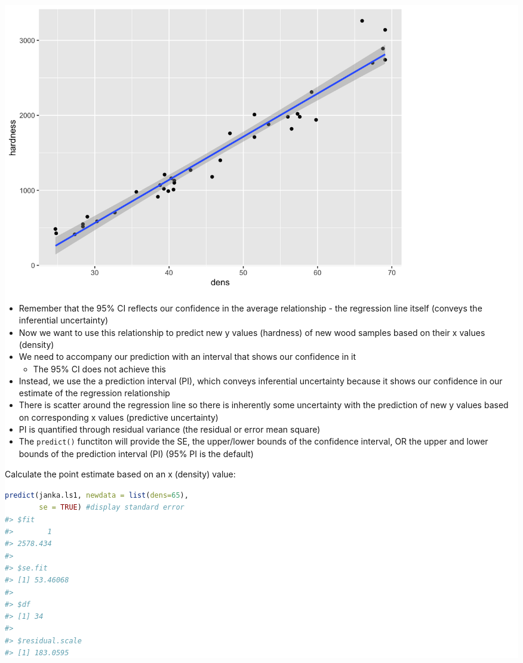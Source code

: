 <img src="08_prediction_files/figure-html/regline-CI-08-1.png" width="672" />

- Remember that the 95% CI reflects our confidence in the average relationship - the regression line itself (conveys the inferential uncertainty)
- Now we want to use this relationship to predict new y values (hardness) of new wood samples based on their x values (density)
- We need to accompany our prediction with an interval that shows our confidence in it 
  - The 95% CI does not achieve this 
- Instead, we use the a prediction interval (PI), which conveys inferential uncertainty because it shows our confidence in our estimate of the regression relationship 
- There is scatter around the regression line so there is inherently some uncertainty with the prediction of new y values based on corresponding x values (predictive uncertainty)
- PI is quantified through residual variance (the residual or error mean square)
- The `predict()` functiton will provide the SE, the upper/lower bounds of the confidence interval, OR the upper and lower bounds of the prediction interval (PI) (95% PI is the default)

Calculate the point estimate based on an x (density) value: 

```r
predict(janka.ls1, newdata = list(dens=65),
        se = TRUE) #display standard error 
#> $fit
#>        1 
#> 2578.434 
#> 
#> $se.fit
#> [1] 53.46068
#> 
#> $df
#> [1] 34
#> 
#> $residual.scale
#> [1] 183.0595
```
